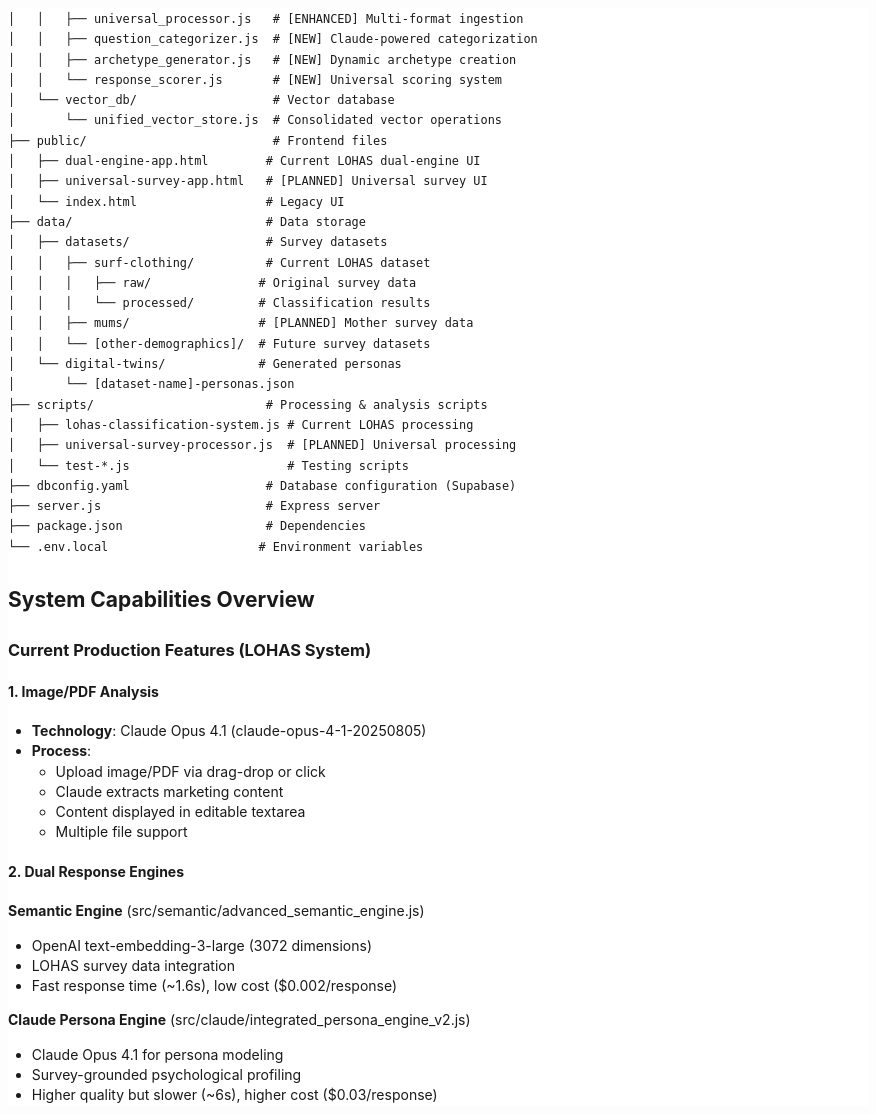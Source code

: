 ```
│   │   ├── universal_processor.js   # [ENHANCED] Multi-format ingestion
│   │   ├── question_categorizer.js  # [NEW] Claude-powered categorization
│   │   ├── archetype_generator.js   # [NEW] Dynamic archetype creation
│   │   └── response_scorer.js       # [NEW] Universal scoring system
│   └── vector_db/                   # Vector database
│       └── unified_vector_store.js  # Consolidated vector operations
├── public/                          # Frontend files
│   ├── dual-engine-app.html        # Current LOHAS dual-engine UI
│   ├── universal-survey-app.html   # [PLANNED] Universal survey UI
│   └── index.html                  # Legacy UI
├── data/                           # Data storage
│   ├── datasets/                   # Survey datasets
│   │   ├── surf-clothing/          # Current LOHAS dataset
│   │   │   ├── raw/               # Original survey data
│   │   │   └── processed/         # Classification results
│   │   ├── mums/                  # [PLANNED] Mother survey data
│   │   └── [other-demographics]/  # Future survey datasets
│   └── digital-twins/             # Generated personas
│       └── [dataset-name]-personas.json
├── scripts/                        # Processing & analysis scripts
│   ├── lohas-classification-system.js # Current LOHAS processing
│   ├── universal-survey-processor.js  # [PLANNED] Universal processing
│   └── test-*.js                      # Testing scripts
├── dbconfig.yaml                   # Database configuration (Supabase)
├── server.js                       # Express server
├── package.json                    # Dependencies
└── .env.local                     # Environment variables
```

## System Capabilities Overview

### Current Production Features (LOHAS System)

#### 1. Image/PDF Analysis
- **Technology**: Claude Opus 4.1 (claude-opus-4-1-20250805)
- **Process**: 
  - Upload image/PDF via drag-drop or click
  - Claude extracts marketing content
  - Content displayed in editable textarea
  - Multiple file support

#### 2. Dual Response Engines

**Semantic Engine** (src/semantic/advanced_semantic_engine.js)
- OpenAI text-embedding-3-large (3072 dimensions)
- LOHAS survey data integration
- Fast response time (~1.6s), low cost ($0.002/response)

**Claude Persona Engine** (src/claude/integrated_persona_engine_v2.js)
- Claude Opus 4.1 for persona modeling
- Survey-grounded psychological profiling
- Higher quality but slower (~6s), higher cost ($0.03/response)
